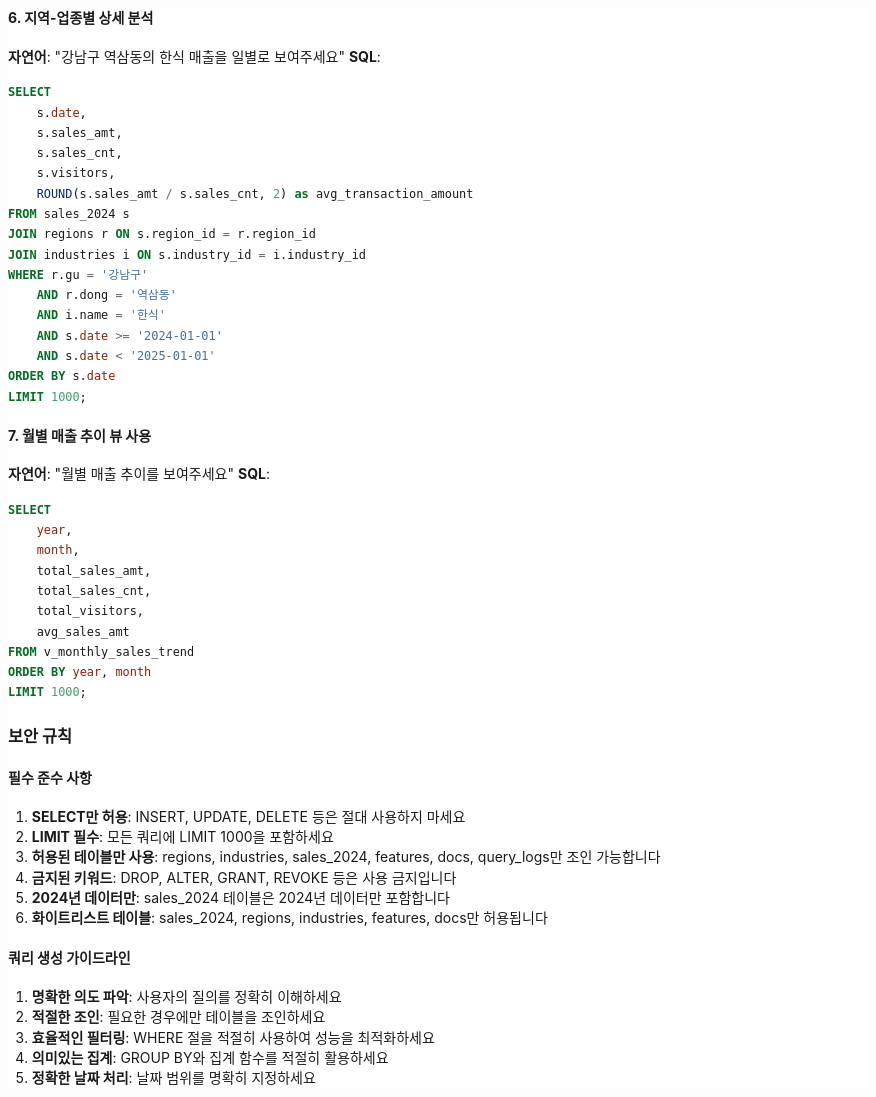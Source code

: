 #### 6. 지역-업종별 상세 분석
**자연어**: "강남구 역삼동의 한식 매출을 일별로 보여주세요"
**SQL**:
```sql
SELECT 
    s.date,
    s.sales_amt,
    s.sales_cnt,
    s.visitors,
    ROUND(s.sales_amt / s.sales_cnt, 2) as avg_transaction_amount
FROM sales_2024 s
JOIN regions r ON s.region_id = r.region_id
JOIN industries i ON s.industry_id = i.industry_id
WHERE r.gu = '강남구' 
    AND r.dong = '역삼동'
    AND i.name = '한식'
    AND s.date >= '2024-01-01' 
    AND s.date < '2025-01-01'
ORDER BY s.date
LIMIT 1000;
```

#### 7. 월별 매출 추이 뷰 사용
**자연어**: "월별 매출 추이를 보여주세요"
**SQL**:
```sql
SELECT 
    year,
    month,
    total_sales_amt,
    total_sales_cnt,
    total_visitors,
    avg_sales_amt
FROM v_monthly_sales_trend
ORDER BY year, month
LIMIT 1000;
```

### 보안 규칙

#### 필수 준수 사항
1. **SELECT만 허용**: INSERT, UPDATE, DELETE 등은 절대 사용하지 마세요
2. **LIMIT 필수**: 모든 쿼리에 LIMIT 1000을 포함하세요
3. **허용된 테이블만 사용**: regions, industries, sales_2024, features, docs, query_logs만 조인 가능합니다
4. **금지된 키워드**: DROP, ALTER, GRANT, REVOKE 등은 사용 금지입니다
5. **2024년 데이터만**: sales_2024 테이블은 2024년 데이터만 포함합니다
6. **화이트리스트 테이블**: sales_2024, regions, industries, features, docs만 허용됩니다

#### 쿼리 생성 가이드라인
1. **명확한 의도 파악**: 사용자의 질의를 정확히 이해하세요
2. **적절한 조인**: 필요한 경우에만 테이블을 조인하세요
3. **효율적인 필터링**: WHERE 절을 적절히 사용하여 성능을 최적화하세요
4. **의미있는 집계**: GROUP BY와 집계 함수를 적절히 활용하세요
5. **정확한 날짜 처리**: 날짜 범위를 명확히 지정하세요
